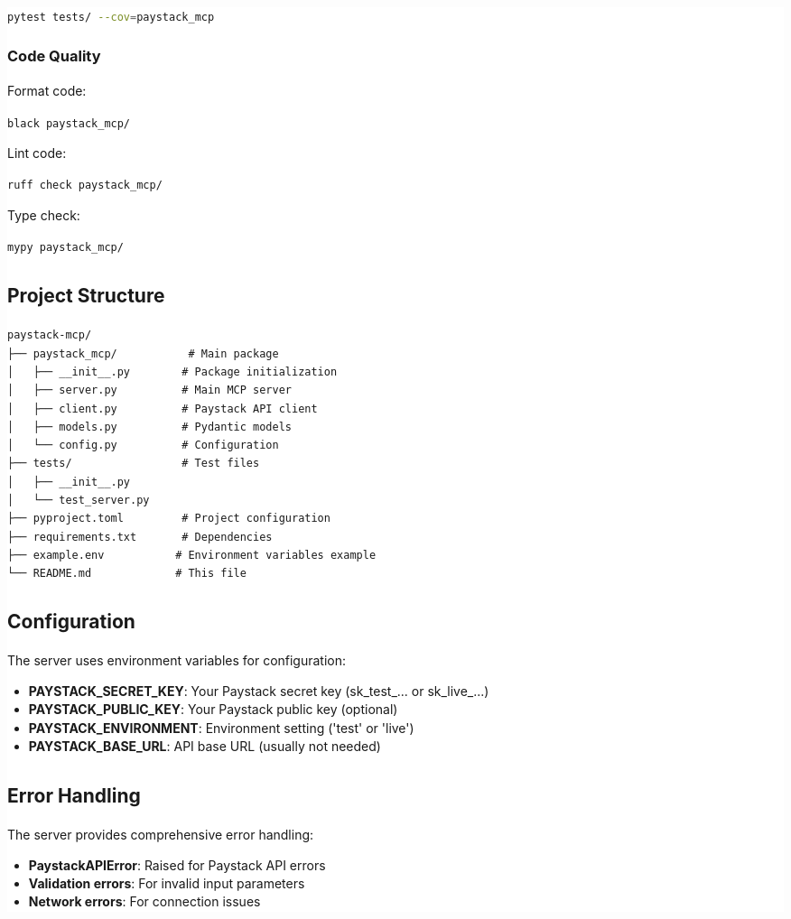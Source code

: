 ```bash
pytest tests/ --cov=paystack_mcp
```

### Code Quality

Format code:
```bash
black paystack_mcp/
```

Lint code:
```bash
ruff check paystack_mcp/
```

Type check:
```bash
mypy paystack_mcp/
```

## Project Structure

```
paystack-mcp/
├── paystack_mcp/           # Main package
│   ├── __init__.py        # Package initialization
│   ├── server.py          # Main MCP server
│   ├── client.py          # Paystack API client
│   ├── models.py          # Pydantic models
│   └── config.py          # Configuration
├── tests/                 # Test files
│   ├── __init__.py
│   └── test_server.py
├── pyproject.toml         # Project configuration
├── requirements.txt       # Dependencies
├── example.env           # Environment variables example
└── README.md             # This file
```

## Configuration

The server uses environment variables for configuration:

- **PAYSTACK_SECRET_KEY**: Your Paystack secret key (sk_test_... or sk_live_...)
- **PAYSTACK_PUBLIC_KEY**: Your Paystack public key (optional)
- **PAYSTACK_ENVIRONMENT**: Environment setting ('test' or 'live')
- **PAYSTACK_BASE_URL**: API base URL (usually not needed)

## Error Handling

The server provides comprehensive error handling:

- **PaystackAPIError**: Raised for Paystack API errors
- **Validation errors**: For invalid input parameters
- **Network errors**: For connection issues
